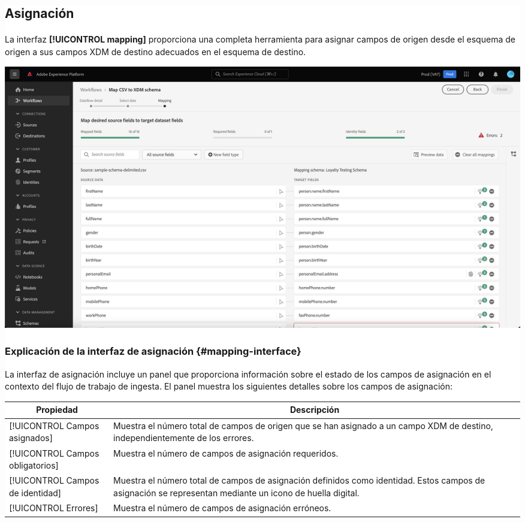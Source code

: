 ## Asignación

La interfaz **[!UICONTROL mapping]** proporciona una completa herramienta para asignar campos de origen desde el esquema de origen a sus campos XDM de destino adecuados en el esquema de destino.

![map-csv-to-xdm](../images/ui/mapping/map-csv-to-xdm.png)

### Explicación de la interfaz de asignación {#mapping-interface}

La interfaz de asignación incluye un panel que proporciona información sobre el estado de los campos de asignación en el contexto del flujo de trabajo de ingesta. El panel muestra los siguientes detalles sobre los campos de asignación:

| Propiedad | Descripción |
| --- | --- |
| [!UICONTROL Campos asignados] | Muestra el número total de campos de origen que se han asignado a un campo XDM de destino, independientemente de los errores. |
| [!UICONTROL Campos obligatorios] | Muestra el número de campos de asignación requeridos. |
| [!UICONTROL Campos de identidad] | Muestra el número total de campos de asignación definidos como identidad. Estos campos de asignación se representan mediante un icono de huella digital. |
| [!UICONTROL Errores] | Muestra el número de campos de asignación erróneos. |
